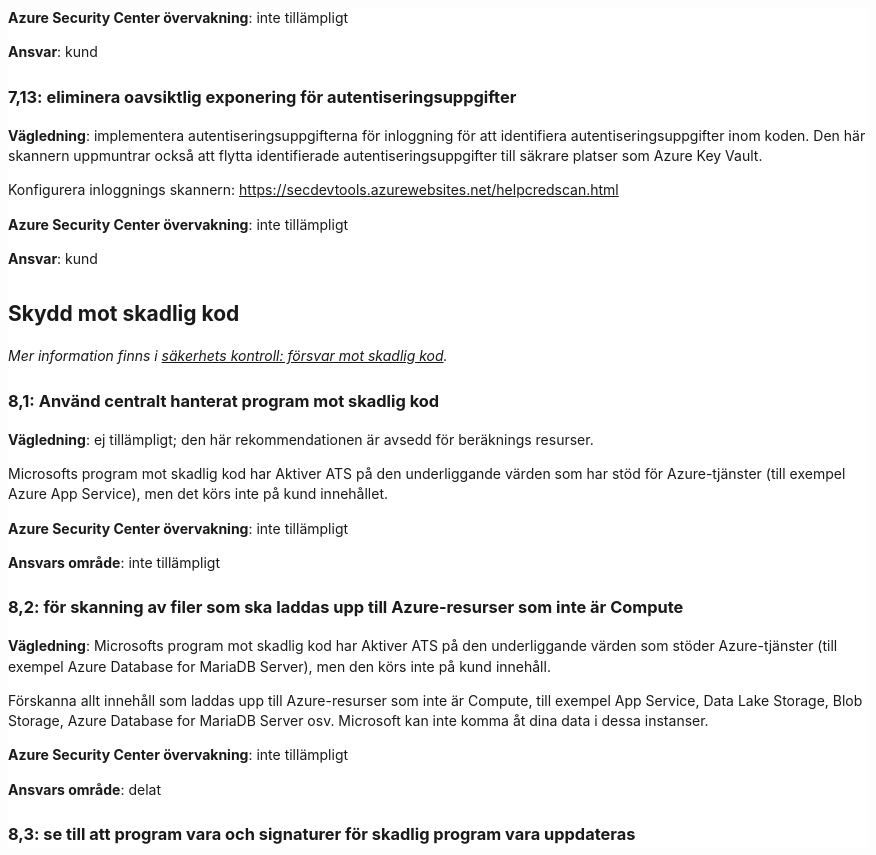 

**Azure Security Center övervakning**: inte tillämpligt

**Ansvar**: kund

### <a name="713-eliminate-unintended-credential-exposure"></a>7,13: eliminera oavsiktlig exponering för autentiseringsuppgifter

**Vägledning**: implementera autentiseringsuppgifterna för inloggning för att identifiera autentiseringsuppgifter inom koden. Den här skannern uppmuntrar också att flytta identifierade autentiseringsuppgifter till säkrare platser som Azure Key Vault. 

Konfigurera inloggnings skannern: https://secdevtools.azurewebsites.net/helpcredscan.html

**Azure Security Center övervakning**: inte tillämpligt

**Ansvar**: kund

## <a name="malware-defense"></a>Skydd mot skadlig kod

*Mer information finns i [säkerhets kontroll: försvar mot skadlig kod](../security/benchmarks/security-control-malware-defense.md).*

### <a name="81-use-centrally-managed-anti-malware-software"></a>8,1: Använd centralt hanterat program mot skadlig kod

**Vägledning**: ej tillämpligt; den här rekommendationen är avsedd för beräknings resurser.

Microsofts program mot skadlig kod har Aktiver ATS på den underliggande värden som har stöd för Azure-tjänster (till exempel Azure App Service), men det körs inte på kund innehållet.


**Azure Security Center övervakning**: inte tillämpligt

**Ansvars område**: inte tillämpligt

### <a name="82-pre-scan-files-to-be-uploaded-to-non-compute-azure-resources"></a>8,2: för skanning av filer som ska laddas upp till Azure-resurser som inte är Compute

**Vägledning**: Microsofts program mot skadlig kod har Aktiver ATS på den underliggande värden som stöder Azure-tjänster (till exempel Azure Database for MariaDB Server), men den körs inte på kund innehåll.

Förskanna allt innehåll som laddas upp till Azure-resurser som inte är Compute, till exempel App Service, Data Lake Storage, Blob Storage, Azure Database for MariaDB Server osv. Microsoft kan inte komma åt dina data i dessa instanser.

**Azure Security Center övervakning**: inte tillämpligt

**Ansvars område**: delat

### <a name="83-ensure-anti-malware-software-and-signatures-are-updated"></a>8,3: se till att program vara och signaturer för skadlig program vara uppdateras
